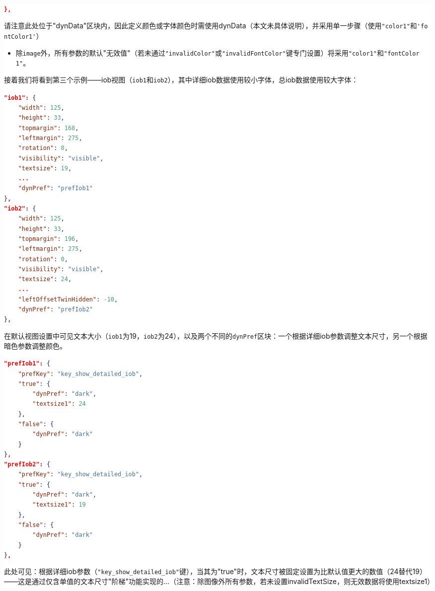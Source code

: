 ```json
},
```
请注意此处位于"dynData"区块内，因此定义颜色或字体颜色时需使用dynData（本文未具体说明），并采用单一步骤（使用`"color1"`和`'fontColor1'`）

- 除`image`外，所有参数的默认"无效值"（若未通过`"invalidColor"`或`"invalidFontColor"`键专门设置）将采用`"color1"`和`"fontColor1"`。



接着我们将看到第三个示例——iob视图（`iob1`和`iob2`），其中详细iob数据使用较小字体，总iob数据使用较大字体：

```json
"iob1": {
    "width": 125,
    "height": 33,
    "topmargin": 168,
    "leftmargin": 275,
    "rotation": 0,
    "visibility": "visible",
    "textsize": 19,
    ...
    "dynPref": "prefIob1"
},
"iob2": {
    "width": 125,
    "height": 33,
    "topmargin": 196,
    "leftmargin": 275,
    "rotation": 0,
    "visibility": "visible",
    "textsize": 24,
    ...
    "leftOffsetTwinHidden": -10,
    "dynPref": "prefIob2"
},
```
在默认视图设置中可见文本大小（`iob1`为19，`iob2`为24），以及两个不同的`dynPref`区块：一个根据详细iob参数调整文本尺寸，另一个根据暗色参数调整颜色。

```json
"prefIob1": {
    "prefKey": "key_show_detailed_iob",
    "true": {
        "dynPref": "dark",
        "textsize1": 24
    },
    "false": {
        "dynPref": "dark"
    }
},
"prefIob2": {
    "prefKey": "key_show_detailed_iob",
    "true": {
        "dynPref": "dark",
        "textsize1": 19
    },
    "false": {
        "dynPref": "dark"
    }
},
```
此处可见：根据详细iob参数（`"key_show_detailed_iob"`键），当其为"true"时，文本尺寸被固定设置为比默认值更大的数值（24替代19）——这是通过仅含单值的文本尺寸"阶梯"功能实现的...（注意：除图像外所有参数，若未设置invalidTextSize，则无效数据将使用textsize1）
